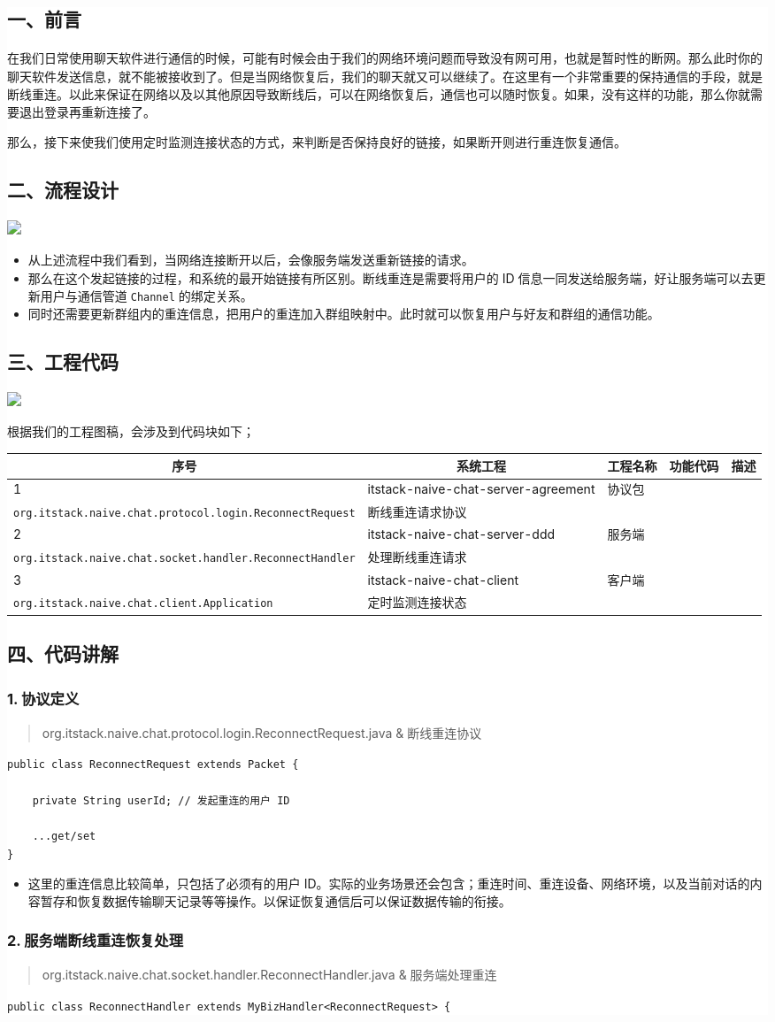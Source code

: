 ## 一、前言

在我们日常使用聊天软件进行通信的时候，可能有时候会由于我们的网络环境问题而导致没有网可用，也就是暂时性的断网。那么此时你的聊天软件发送信息，就不能被接收到了。但是当网络恢复后，我们的聊天就又可以继续了。在这里有一个非常重要的保持通信的手段，就是断线重连。以此来保证在网络以及以其他原因导致断线后，可以在网络恢复后，通信也可以随时恢复。如果，没有这样的功能，那么你就需要退出登录再重新连接了。

那么，接下来使我们使用定时监测连接状态的方式，来判断是否保持良好的链接，如果断开则进行重连恢复通信。

## 二、流程设计

![](https://images.gitbook.cn/xFT4SV)

  * 从上述流程中我们看到，当网络连接断开以后，会像服务端发送重新链接的请求。
  * 那么在这个发起链接的过程，和系统的最开始链接有所区别。断线重连是需要将用户的 ID 信息一同发送给服务端，好让服务端可以去更新用户与通信管道 `Channel` 的绑定关系。
  * 同时还需要更新群组内的重连信息，把用户的重连加入群组映射中。此时就可以恢复用户与好友和群组的通信功能。

## 三、工程代码

![](https://images.gitbook.cn/kvn4ua)

根据我们的工程图稿，会涉及到代码块如下；

序号 | 系统工程 | 工程名称 | 功能代码 | 描述  
---|---|---|---|---  
1 | itstack-naive-chat-server-agreement | 协议包 |
`org.itstack.naive.chat.protocol.login.ReconnectRequest` | 断线重连请求协议  
2 | itstack-naive-chat-server-ddd | 服务端 |
`org.itstack.naive.chat.socket.handler.ReconnectHandler` | 处理断线重连请求  
3 | itstack-naive-chat-client | 客户端 |
`org.itstack.naive.chat.client.Application` | 定时监测连接状态  
  
## 四、代码讲解

### 1\. 协议定义

> org.itstack.naive.chat.protocol.login.ReconnectRequest.java & 断线重连协议
    
    
    public class ReconnectRequest extends Packet {
    
        private String userId; // 发起重连的用户 ID
    
        ...get/set
    }
    

  * 这里的重连信息比较简单，只包括了必须有的用户 ID。实际的业务场景还会包含；重连时间、重连设备、网络环境，以及当前对话的内容暂存和恢复数据传输聊天记录等等操作。以保证恢复通信后可以保证数据传输的衔接。

### 2\. 服务端断线重连恢复处理

> org.itstack.naive.chat.socket.handler.ReconnectHandler.java & 服务端处理重连
    
    
    public class ReconnectHandler extends MyBizHandler<ReconnectRequest> {
    